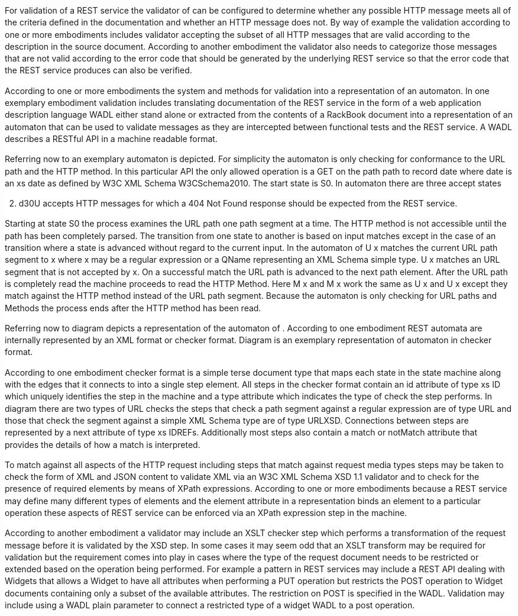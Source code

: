 For validation of a REST service the validator of can be configured to determine whether any possible HTTP message meets all of the criteria defined in the documentation and whether an HTTP message does not. By way of example the validation according to one or more embodiments includes validator accepting the subset of all HTTP messages that are valid according to the description in the source document. According to another embodiment the validator also needs to categorize those messages that are not valid according to the error code that should be generated by the underlying REST service so that the error code that the REST service produces can also be verified.

According to one or more embodiments the system and methods for validation into a representation of an automaton. In one exemplary embodiment validation includes translating documentation of the REST service in the form of a web application description language WADL either stand alone or extracted from the contents of a RackBook document into a representation of an automaton that can be used to validate messages as they are intercepted between functional tests and the REST service. A WADL describes a RESTful API in a machine readable format.

Referring now to an exemplary automaton is depicted. For simplicity the automaton is only checking for conformance to the URL path and the HTTP method. In this particular API the only allowed operation is a GET on the path path to record date where date is an xs date as defined by W3C XML Schema W3CSchema2010. The start state is S0. In automaton there are three accept states 

2. d30U accepts HTTP messages for which a 404 Not Found response should be expected from the REST service.

Starting at state S0 the process examines the URL path one path segment at a time. The HTTP method is not accessible until the path has been completely parsed. The transition from one state to another is based on input matches except in the case of an transition where a state is advanced without regard to the current input. In the automaton of U x matches the current URL path segment to x where x may be a regular expression or a QName representing an XML Schema simple type. U x matches an URL segment that is not accepted by x. On a successful match the URL path is advanced to the next path element. After the URL path is completely read the machine proceeds to read the HTTP Method. Here M x and M x work the same as U x and U x except they match against the HTTP method instead of the URL path segment. Because the automaton is only checking for URL paths and Methods the process ends after the HTTP method has been read.

Referring now to diagram depicts a representation of the automaton of . According to one embodiment REST automata are internally represented by an XML format or checker format. Diagram is an exemplary representation of automaton in checker format.

According to one embodiment checker format is a simple terse document type that maps each state in the state machine along with the edges that it connects to into a single step element. All steps in the checker format contain an id attribute of type xs ID which uniquely identifies the step in the machine and a type attribute which indicates the type of check the step performs. In diagram there are two types of URL checks the steps that check a path segment against a regular expression are of type URL and those that check the segment against a simple XML Schema type are of type URLXSD. Connections between steps are represented by a next attribute of type xs IDREFs. Additionally most steps also contain a match or notMatch attribute that provides the details of how a match is interpreted.

To match against all aspects of the HTTP request including steps that match against request media types steps may be taken to check the form of XML and JSON content to validate XML via an W3C XML Schema XSD 1.1 validator and to check for the presence of required elements by means of XPath expressions. According to one or more embodiments because a REST service may define many different types of elements and the element attribute in a representation binds an element to a particular operation these aspects of REST service can be enforced via an XPath expression step in the machine.

According to another embodiment a validator may include an XSLT checker step which performs a transformation of the request message before it is validated by the XSD step. In some cases it may seem odd that an XSLT transform may be required for validation but the requirement comes into play in cases where the type of the request document needs to be restricted or extended based on the operation being performed. For example a pattern in REST services may include a REST API dealing with Widgets that allows a Widget to have all attributes when performing a PUT operation but restricts the POST operation to Widget documents containing only a subset of the available attributes. The restriction on POST is specified in the WADL. Validation may include using a WADL plain parameter to connect a restricted type of a widget WADL to a post operation.
